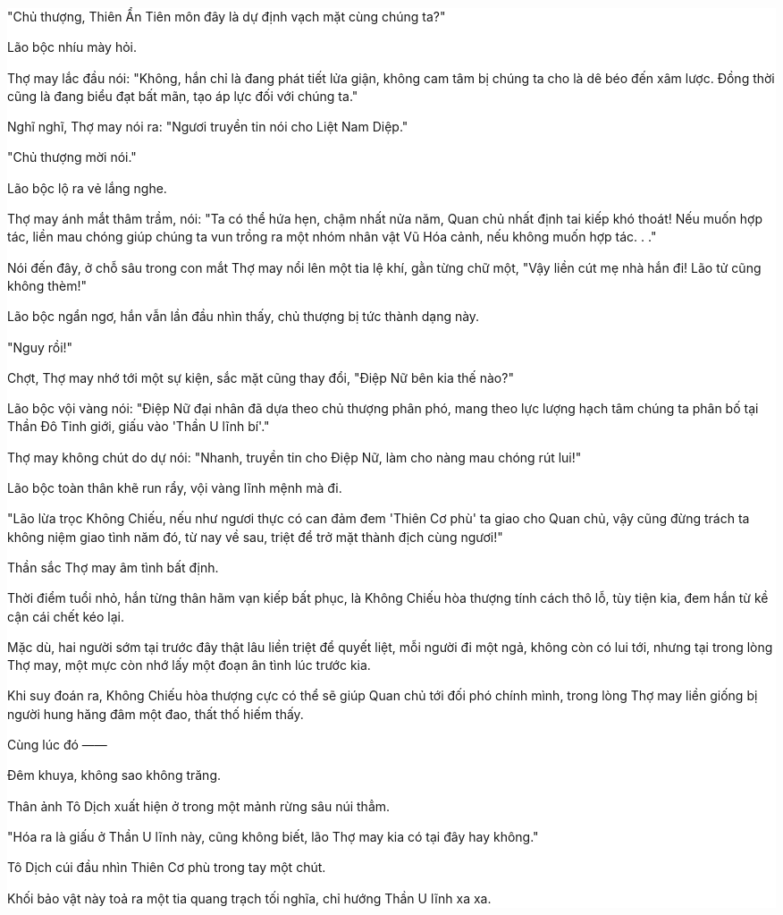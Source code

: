 "Chủ thượng, Thiên Ẩn Tiên môn đây là dự định vạch mặt cùng chúng ta?"

Lão bộc nhíu mày hỏi.

Thợ may lắc đầu nói: "Không, hắn chỉ là đang phát tiết lửa giận, không cam tâm bị chúng ta cho là dê béo đến xâm lược. Đồng thời cũng là đang biểu đạt bất mãn, tạo áp lực đối với chúng ta."

Nghĩ nghĩ, Thợ may nói ra: "Ngươi truyền tin nói cho Liệt Nam Diệp."

"Chủ thượng mời nói."

Lão bộc lộ ra vẻ lắng nghe.

Thợ may ánh mắt thâm trầm, nói: "Ta có thể hứa hẹn, chậm nhất nửa năm, Quan chủ nhất định tai kiếp khó thoát! Nếu muốn hợp tác, liền mau chóng giúp chúng ta vun trồng ra một nhóm nhân vật Vũ Hóa cảnh, nếu không muốn hợp tác. . ."

Nói đến đây, ở chỗ sâu trong con mắt Thợ may nổi lên một tia lệ khí, gằn từng chữ một, "Vậy liền cút mẹ nhà hắn đi! Lão tử cũng không thèm!"

Lão bộc ngẩn ngơ, hắn vẫn lần đầu nhìn thấy, chủ thượng bị tức thành dạng này.

"Nguy rồi!"

Chợt, Thợ may nhớ tới một sự kiện, sắc mặt cũng thay đổi, "Điệp Nữ bên kia thế nào?"

Lão bộc vội vàng nói: "Điệp Nữ đại nhân đã dựa theo chủ thượng phân phó, mang theo lực lượng hạch tâm chúng ta phân bố tại Thần Đô Tinh giới, giấu vào 'Thần U lĩnh bí'."

Thợ may không chút do dự nói: "Nhanh, truyền tin cho Điệp Nữ, làm cho nàng mau chóng rút lui!"

Lão bộc toàn thân khẽ run rẩy, vội vàng lĩnh mệnh mà đi.

"Lão lừa trọc Không Chiếu, nếu như ngươi thực có can đảm đem 'Thiên Cơ phù' ta giao cho Quan chủ, vậy cũng đừng trách ta không niệm giao tình năm đó, từ nay về sau, triệt để trở mặt thành địch cùng ngươi!"

Thần sắc Thợ may âm tình bất định.

Thời điểm tuổi nhỏ, hắn từng thân hãm vạn kiếp bất phục, là Không Chiếu hòa thượng tính cách thô lỗ, tùy tiện kia, đem hắn từ kề cận cái chết kéo lại.

Mặc dù, hai người sớm tại trước đây thật lâu liền triệt để quyết liệt, mỗi người đi một ngả, không còn có lui tới, nhưng tại trong lòng Thợ may, một mực còn nhớ lấy một đoạn ân tình lúc trước kia.

Khi suy đoán ra, Không Chiếu hòa thượng cực có thể sẽ giúp Quan chủ tới đối phó chính mình, trong lòng Thợ may liền giống bị người hung hăng đâm một đao, thất thố hiếm thấy.

Cùng lúc đó ——

Đêm khuya, không sao không trăng.

Thân ảnh Tô Dịch xuất hiện ở trong một mảnh rừng sâu núi thẳm.

"Hóa ra là giấu ở Thần U lĩnh này, cũng không biết, lão Thợ may kia có tại đây hay không."

Tô Dịch cúi đầu nhìn Thiên Cơ phù trong tay một chút.

Khối bảo vật này toả ra một tia quang trạch tối nghĩa, chỉ hướng Thần U lĩnh xa xa.




